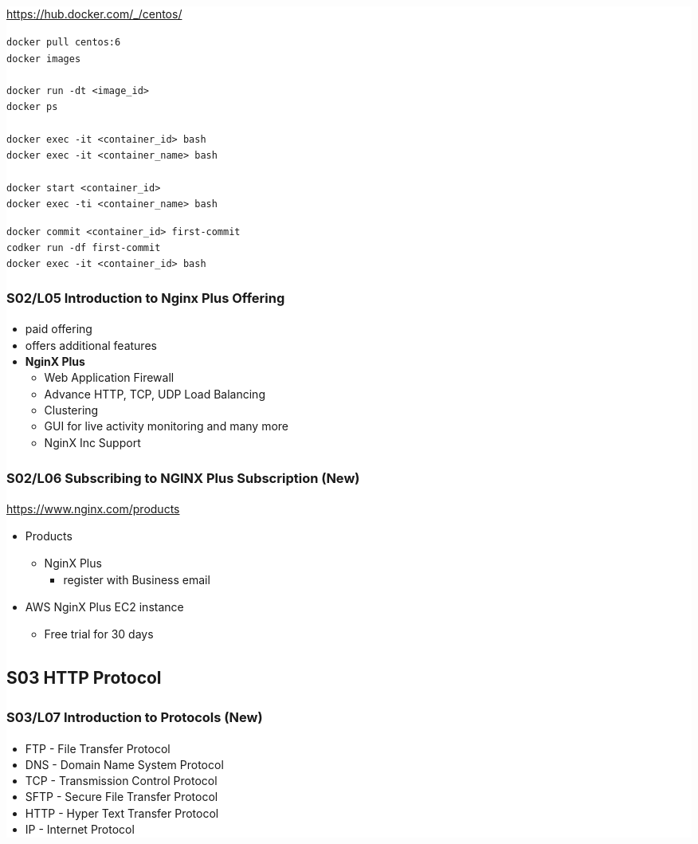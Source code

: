 https://hub.docker.com/_/centos/

```
docker pull centos:6
docker images

docker run -dt <image_id>
docker ps

docker exec -it <container_id> bash
docker exec -it <container_name> bash

docker start <container_id>
docker exec -ti <container_name> bash
```

```
docker commit <container_id> first-commit
codker run -df first-commit
docker exec -it <container_id> bash
```

### S02/L05 Introduction to Nginx Plus Offering

- paid offering
- offers additional features
- **NginX Plus**
  - Web Application Firewall
  - Advance HTTP, TCP, UDP Load Balancing
  - Clustering
  - GUI for live activity monitoring and many more
  - NginX Inc Support

### S02/L06 Subscribing to NGINX Plus Subscription (New)

https://www.nginx.com/products

- Products
  - NginX Plus
    - register with Business email


- AWS NginX Plus EC2 instance
  - Free trial for 30 days

## S03 HTTP Protocol

### S03/L07 Introduction to Protocols (New)

- FTP - File Transfer Protocol
- DNS - Domain Name System Protocol
- TCP - Transmission Control Protocol
- SFTP - Secure File Transfer Protocol
- HTTP - Hyper Text Transfer Protocol
- IP - Internet Protocol
